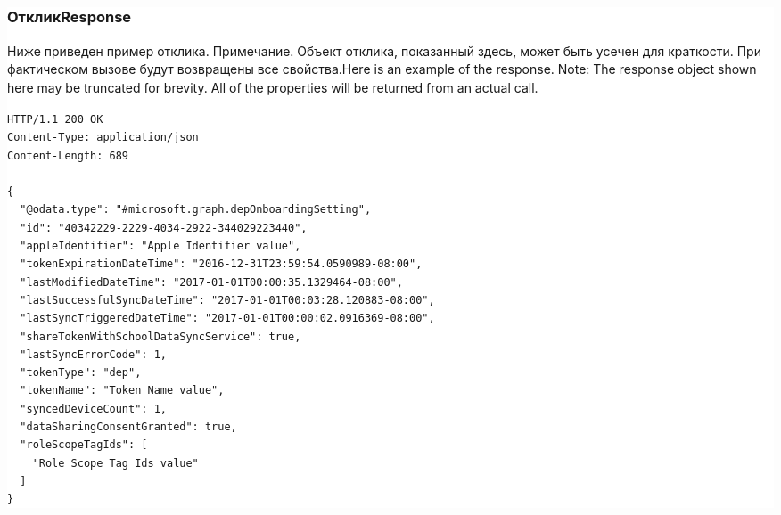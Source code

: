 ### <a name="response"></a><span data-ttu-id="9ad6d-178">Отклик</span><span class="sxs-lookup"><span data-stu-id="9ad6d-178">Response</span></span>
<span data-ttu-id="9ad6d-p103">Ниже приведен пример отклика. Примечание. Объект отклика, показанный здесь, может быть усечен для краткости. При фактическом вызове будут возвращены все свойства.</span><span class="sxs-lookup"><span data-stu-id="9ad6d-p103">Here is an example of the response. Note: The response object shown here may be truncated for brevity. All of the properties will be returned from an actual call.</span></span>
``` http
HTTP/1.1 200 OK
Content-Type: application/json
Content-Length: 689

{
  "@odata.type": "#microsoft.graph.depOnboardingSetting",
  "id": "40342229-2229-4034-2922-344029223440",
  "appleIdentifier": "Apple Identifier value",
  "tokenExpirationDateTime": "2016-12-31T23:59:54.0590989-08:00",
  "lastModifiedDateTime": "2017-01-01T00:00:35.1329464-08:00",
  "lastSuccessfulSyncDateTime": "2017-01-01T00:03:28.120883-08:00",
  "lastSyncTriggeredDateTime": "2017-01-01T00:00:02.0916369-08:00",
  "shareTokenWithSchoolDataSyncService": true,
  "lastSyncErrorCode": 1,
  "tokenType": "dep",
  "tokenName": "Token Name value",
  "syncedDeviceCount": 1,
  "dataSharingConsentGranted": true,
  "roleScopeTagIds": [
    "Role Scope Tag Ids value"
  ]
}
```




